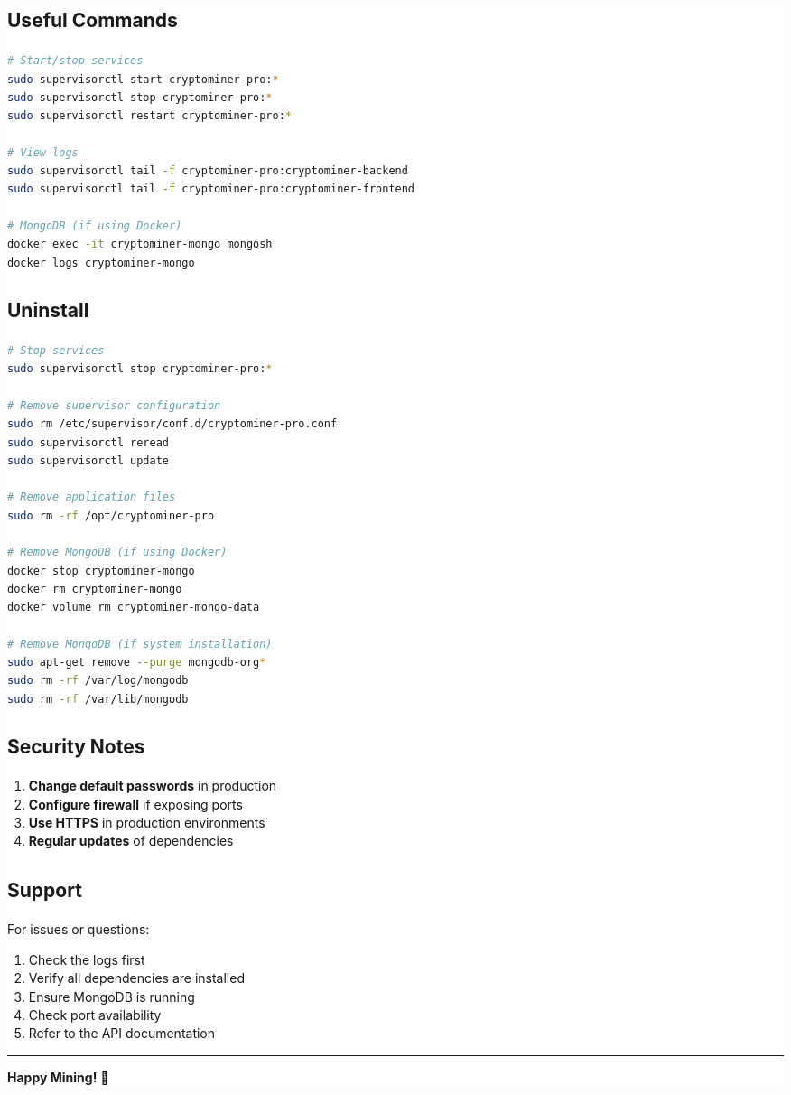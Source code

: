 ## Useful Commands

```bash
# Start/stop services
sudo supervisorctl start cryptominer-pro:*
sudo supervisorctl stop cryptominer-pro:*
sudo supervisorctl restart cryptominer-pro:*

# View logs
sudo supervisorctl tail -f cryptominer-pro:cryptominer-backend
sudo supervisorctl tail -f cryptominer-pro:cryptominer-frontend

# MongoDB (if using Docker)
docker exec -it cryptominer-mongo mongosh
docker logs cryptominer-mongo
```

## Uninstall

```bash
# Stop services
sudo supervisorctl stop cryptominer-pro:*

# Remove supervisor configuration
sudo rm /etc/supervisor/conf.d/cryptominer-pro.conf
sudo supervisorctl reread
sudo supervisorctl update

# Remove application files
sudo rm -rf /opt/cryptominer-pro

# Remove MongoDB (if using Docker)
docker stop cryptominer-mongo
docker rm cryptominer-mongo
docker volume rm cryptominer-mongo-data

# Remove MongoDB (if system installation)
sudo apt-get remove --purge mongodb-org*
sudo rm -rf /var/log/mongodb
sudo rm -rf /var/lib/mongodb
```

## Security Notes

1. **Change default passwords** in production
2. **Configure firewall** if exposing ports
3. **Use HTTPS** in production environments
4. **Regular updates** of dependencies

## Support

For issues or questions:
1. Check the logs first
2. Verify all dependencies are installed
3. Ensure MongoDB is running
4. Check port availability
5. Refer to the API documentation

---

**Happy Mining!** 🚀